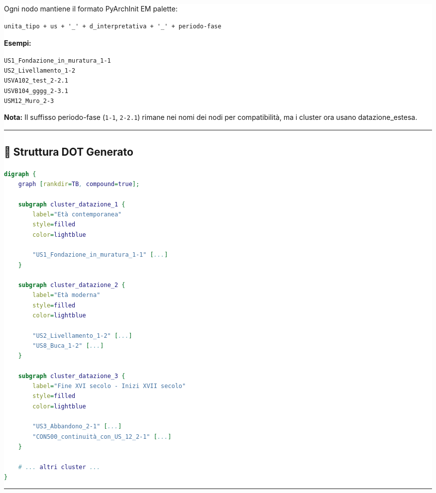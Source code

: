 Ogni nodo mantiene il formato PyArchInit EM palette:

```
unita_tipo + us + '_' + d_interpretativa + '_' + periodo-fase
```

**Esempi:**
```
US1_Fondazione_in_muratura_1-1
US2_Livellamento_1-2
USVA102_test_2-2.1
USVB104_gggg_2-3.1
USM12_Muro_2-3
```

**Nota:** Il suffisso periodo-fase (`1-1`, `2-2.1`) rimane nei nomi dei nodi per compatibilità, ma i cluster ora usano datazione_estesa.

---

## 📁 Struttura DOT Generato

```dot
digraph {
    graph [rankdir=TB, compound=true];

    subgraph cluster_datazione_1 {
        label="Età contemporanea"
        style=filled
        color=lightblue

        "US1_Fondazione_in_muratura_1-1" [...]
    }

    subgraph cluster_datazione_2 {
        label="Età moderna"
        style=filled
        color=lightblue

        "US2_Livellamento_1-2" [...]
        "US8_Buca_1-2" [...]
    }

    subgraph cluster_datazione_3 {
        label="Fine XVI secolo - Inizi XVII secolo"
        style=filled
        color=lightblue

        "US3_Abbandono_2-1" [...]
        "CON500_continuità_con_US_12_2-1" [...]
    }

    # ... altri cluster ...
}
```

---